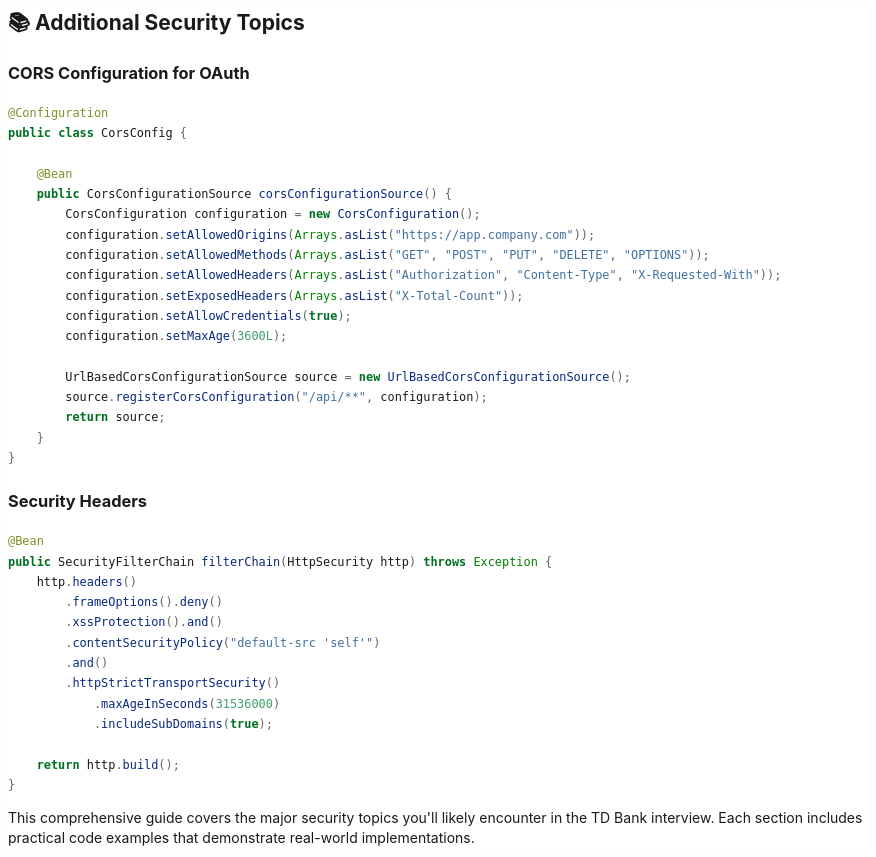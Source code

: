 
## 📚 Additional Security Topics

### CORS Configuration for OAuth
```java
@Configuration
public class CorsConfig {

    @Bean
    public CorsConfigurationSource corsConfigurationSource() {
        CorsConfiguration configuration = new CorsConfiguration();
        configuration.setAllowedOrigins(Arrays.asList("https://app.company.com"));
        configuration.setAllowedMethods(Arrays.asList("GET", "POST", "PUT", "DELETE", "OPTIONS"));
        configuration.setAllowedHeaders(Arrays.asList("Authorization", "Content-Type", "X-Requested-With"));
        configuration.setExposedHeaders(Arrays.asList("X-Total-Count"));
        configuration.setAllowCredentials(true);
        configuration.setMaxAge(3600L);

        UrlBasedCorsConfigurationSource source = new UrlBasedCorsConfigurationSource();
        source.registerCorsConfiguration("/api/**", configuration);
        return source;
    }
}
```

### Security Headers
```java
@Bean
public SecurityFilterChain filterChain(HttpSecurity http) throws Exception {
    http.headers()
        .frameOptions().deny()
        .xssProtection().and()
        .contentSecurityPolicy("default-src 'self'")
        .and()
        .httpStrictTransportSecurity()
            .maxAgeInSeconds(31536000)
            .includeSubDomains(true);

    return http.build();
}
```

This comprehensive guide covers the major security topics you'll likely encounter in the TD Bank interview. Each section includes practical code examples that demonstrate real-world implementations.